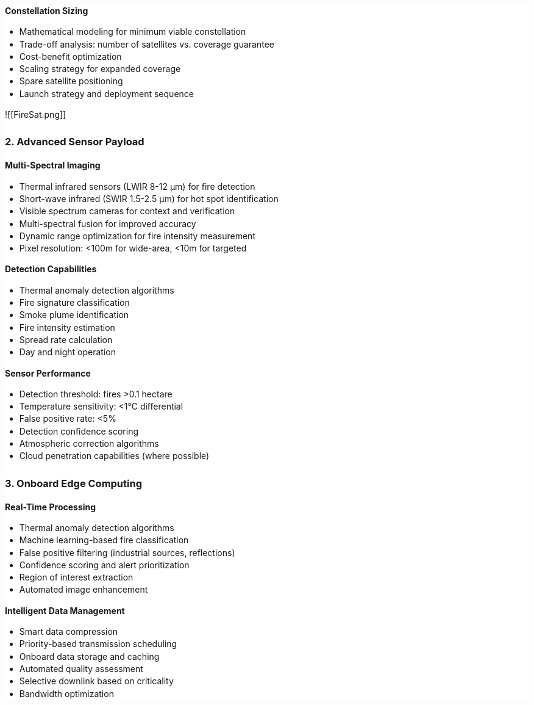 **Constellation Sizing**
- Mathematical modeling for minimum viable constellation
- Trade-off analysis: number of satellites vs. coverage guarantee
- Cost-benefit optimization
- Scaling strategy for expanded coverage
- Spare satellite positioning
- Launch strategy and deployment sequence

![[FireSat.png]]

### 2. Advanced Sensor Payload

**Multi-Spectral Imaging**
- Thermal infrared sensors (LWIR 8-12 μm) for fire detection
- Short-wave infrared (SWIR 1.5-2.5 μm) for hot spot identification
- Visible spectrum cameras for context and verification
- Multi-spectral fusion for improved accuracy
- Dynamic range optimization for fire intensity measurement
- Pixel resolution: <100m for wide-area, <10m for targeted

**Detection Capabilities**
- Thermal anomaly detection algorithms
- Fire signature classification
- Smoke plume identification
- Fire intensity estimation
- Spread rate calculation
- Day and night operation

**Sensor Performance**
- Detection threshold: fires >0.1 hectare
- Temperature sensitivity: <1°C differential
- False positive rate: <5%
- Detection confidence scoring
- Atmospheric correction algorithms
- Cloud penetration capabilities (where possible)

### 3. Onboard Edge Computing

**Real-Time Processing**
- Thermal anomaly detection algorithms
- Machine learning-based fire classification
- False positive filtering (industrial sources, reflections)
- Confidence scoring and alert prioritization
- Region of interest extraction
- Automated image enhancement

**Intelligent Data Management**
- Smart data compression
- Priority-based transmission scheduling
- Onboard data storage and caching
- Automated quality assessment
- Selective downlink based on criticality
- Bandwidth optimization
